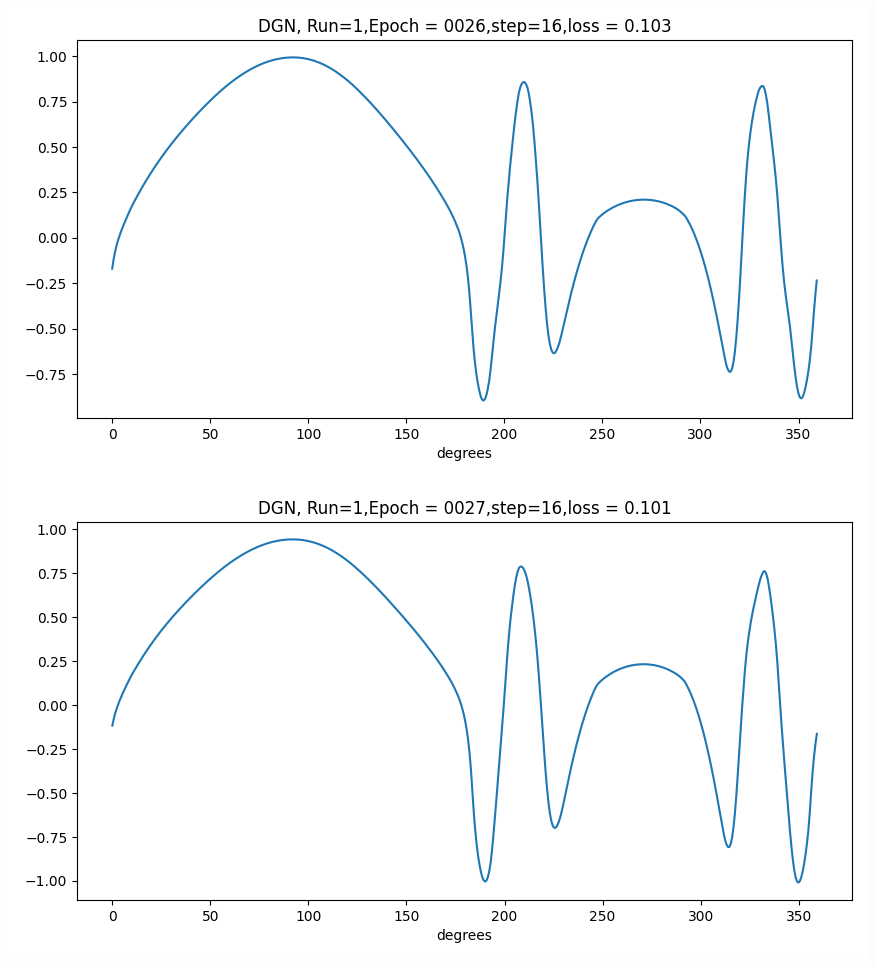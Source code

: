 <p align="center"> <img src= 'all_figs/Preds(DGN, Run=1,Epoch = 0026,step=16,loss = 0.103).png' /> </p>
<p align="center"> <img src= 'all_figs/Preds(DGN, Run=1,Epoch = 0027,step=16,loss = 0.101).png' /> </p>